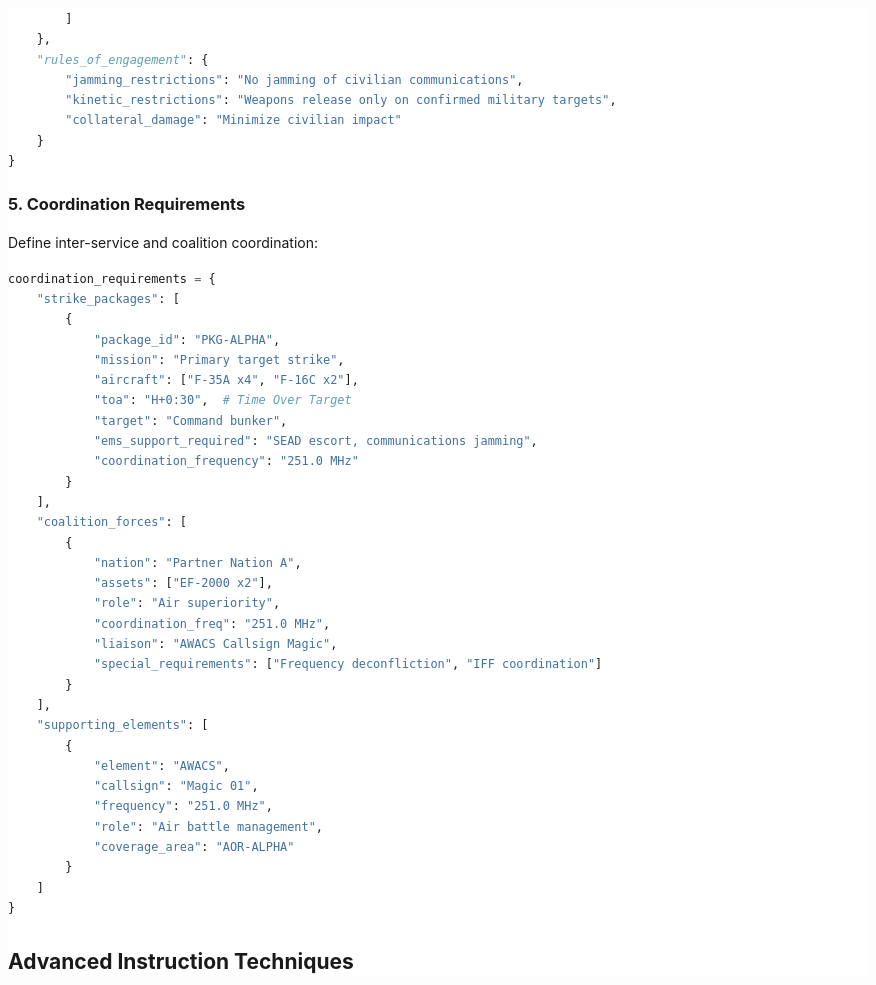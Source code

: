 ```python
        ]
    },
    "rules_of_engagement": {
        "jamming_restrictions": "No jamming of civilian communications",
        "kinetic_restrictions": "Weapons release only on confirmed military targets",
        "collateral_damage": "Minimize civilian impact"
    }
}
```

### 5. **Coordination Requirements**

Define inter-service and coalition coordination:

```python
coordination_requirements = {
    "strike_packages": [
        {
            "package_id": "PKG-ALPHA",
            "mission": "Primary target strike",
            "aircraft": ["F-35A x4", "F-16C x2"],
            "toa": "H+0:30",  # Time Over Target
            "target": "Command bunker",
            "ems_support_required": "SEAD escort, communications jamming",
            "coordination_frequency": "251.0 MHz"
        }
    ],
    "coalition_forces": [
        {
            "nation": "Partner Nation A",
            "assets": ["EF-2000 x2"],
            "role": "Air superiority",
            "coordination_freq": "251.0 MHz",
            "liaison": "AWACS Callsign Magic",
            "special_requirements": ["Frequency deconfliction", "IFF coordination"]
        }
    ],
    "supporting_elements": [
        {
            "element": "AWACS",
            "callsign": "Magic 01",
            "frequency": "251.0 MHz",
            "role": "Air battle management",
            "coverage_area": "AOR-ALPHA"
        }
    ]
}
```

## Advanced Instruction Techniques
